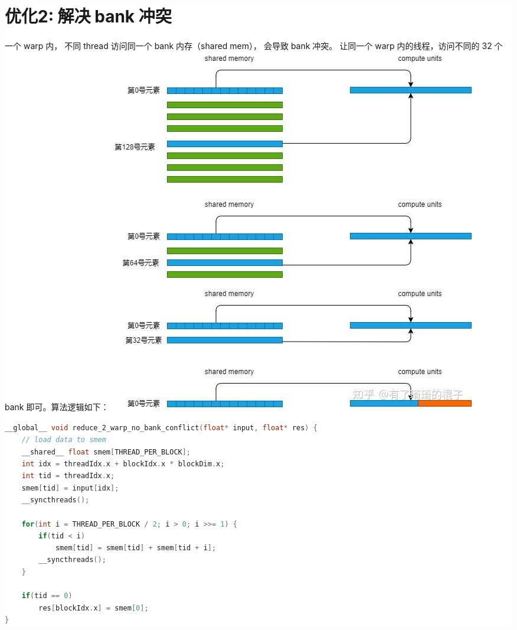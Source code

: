 
# 优化2: 解决 bank 冲突
一个 warp 内， 不同 thread 访问同一个 bank 内存（shared mem）， 会导致 bank 冲突。
让同一个 warp 内的线程，访问不同的 32 个bank 即可。算法逻辑如下：
![reduce_2_warp_no_bank_conflict](2.png)

```c++
__global__ void reduce_2_warp_no_bank_conflict(float* input, float* res) {
    // load data to smem
    __shared__ float smem[THREAD_PER_BLOCK];
    int idx = threadIdx.x + blockIdx.x * blockDim.x;
    int tid = threadIdx.x;
    smem[tid] = input[idx];
    __syncthreads();

    for(int i = THREAD_PER_BLOCK / 2; i > 0; i >>= 1) {
        if(tid < i)
            smem[tid] = smem[tid] + smem[tid + i];
        __syncthreads();
    }

    if(tid == 0)
        res[blockIdx.x] = smem[0];
}
```

